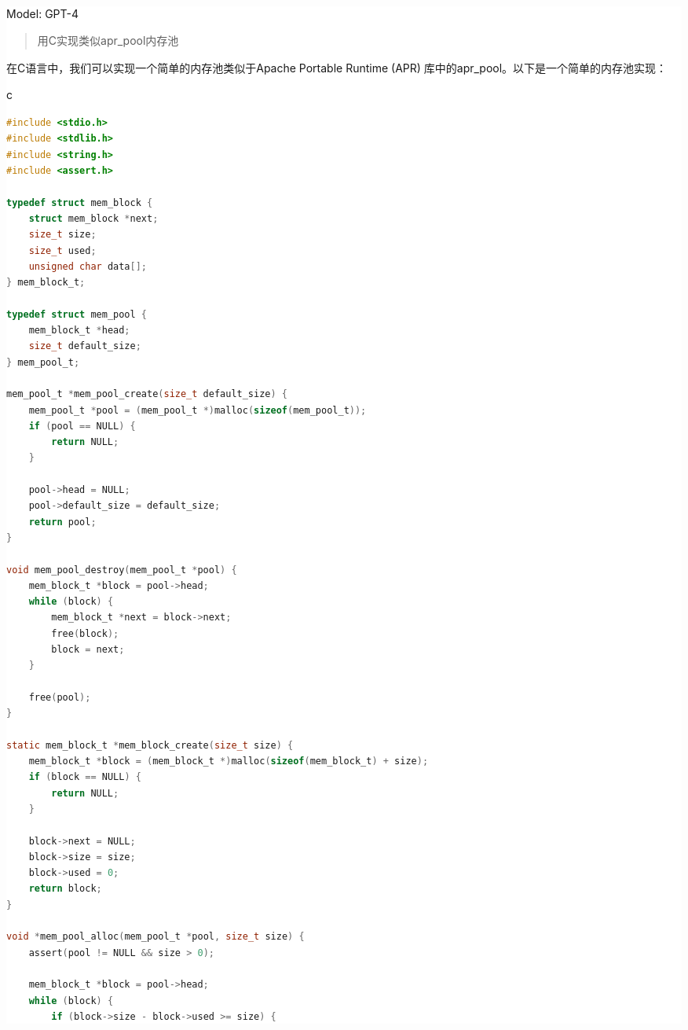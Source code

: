 Model: GPT-4

> 用C实现类似apr\_pool内存池

在C语言中，我们可以实现一个简单的内存池类似于Apache Portable Runtime (APR) 库中的apr\_pool。以下是一个简单的内存池实现：

c

```c
#include <stdio.h>
#include <stdlib.h>
#include <string.h>
#include <assert.h>

typedef struct mem_block {
    struct mem_block *next;
    size_t size;
    size_t used;
    unsigned char data[];
} mem_block_t;

typedef struct mem_pool {
    mem_block_t *head;
    size_t default_size;
} mem_pool_t;

mem_pool_t *mem_pool_create(size_t default_size) {
    mem_pool_t *pool = (mem_pool_t *)malloc(sizeof(mem_pool_t));
    if (pool == NULL) {
        return NULL;
    }

    pool->head = NULL;
    pool->default_size = default_size;
    return pool;
}

void mem_pool_destroy(mem_pool_t *pool) {
    mem_block_t *block = pool->head;
    while (block) {
        mem_block_t *next = block->next;
        free(block);
        block = next;
    }

    free(pool);
}

static mem_block_t *mem_block_create(size_t size) {
    mem_block_t *block = (mem_block_t *)malloc(sizeof(mem_block_t) + size);
    if (block == NULL) {
        return NULL;
    }

    block->next = NULL;
    block->size = size;
    block->used = 0;
    return block;
}

void *mem_pool_alloc(mem_pool_t *pool, size_t size) {
    assert(pool != NULL && size > 0);

    mem_block_t *block = pool->head;
    while (block) {
        if (block->size - block->used >= size) {
```